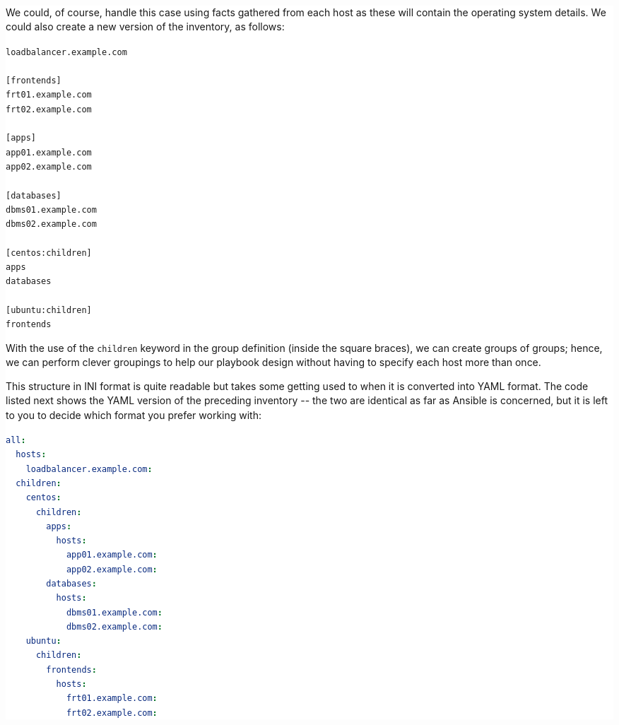 
We could, of course, handle this case using facts gathered from each
host as these will contain the operating system details. We could also
create a new version of the inventory, as follows:

```
loadbalancer.example.com

[frontends]
frt01.example.com
frt02.example.com

[apps]
app01.example.com
app02.example.com

[databases]
dbms01.example.com
dbms02.example.com

[centos:children]
apps
databases

[ubuntu:children]
frontends
```

With the use of the `children` keyword in the group definition
(inside the square braces), we can create groups of groups; hence, we
can perform clever groupings to help our playbook design without having
to specify each host more than once.

This structure in INI format is quite readable but takes some getting
used to when it is converted into YAML format. The code listed next
shows the YAML version of the preceding inventory -- the two are
identical as far as Ansible is concerned, but it is left to you to
decide which format you prefer working with:

```yaml
all:
  hosts:
    loadbalancer.example.com:
  children:
    centos:
      children:
        apps:
          hosts:
            app01.example.com:
            app02.example.com:
        databases:
          hosts:
            dbms01.example.com:
            dbms02.example.com:
    ubuntu:
      children:
        frontends:
          hosts:
            frt01.example.com:
            frt02.example.com:
```
